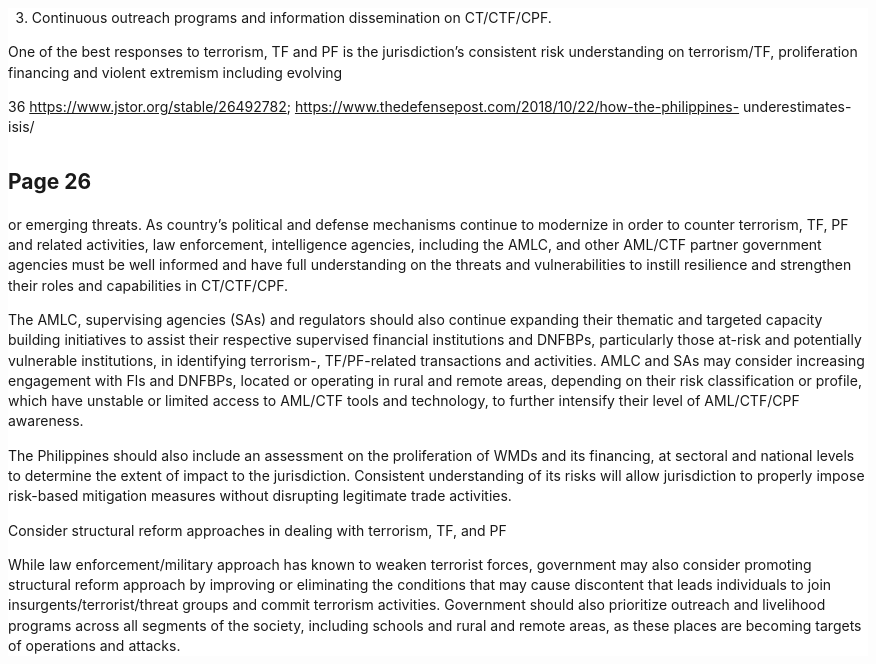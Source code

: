 3. Continuous outreach programs and information dissemination on CT/CTF/CPF.

One of the best responses to terrorism, TF and PF is the jurisdiction’s consistent risk understanding on terrorism/TF, proliferation financing and violent extremism including evolving

36 https://www.jstor.org/stable/26492782; https://www.thedefensepost.com/2018/10/22/how-the-philippines- underestimates-isis/

## Page 26

or emerging threats. As country’s political and defense mechanisms continue to modernize in order to counter terrorism, TF, PF and related activities, law enforcement, intelligence agencies, including the AMLC, and other AML/CTF partner government agencies must be well informed and have full understanding on the threats and vulnerabilities to instill resilience and strengthen their roles and capabilities in CT/CTF/CPF.

The AMLC, supervising agencies (SAs) and regulators should also continue expanding their thematic and targeted capacity building initiatives to assist their respective supervised financial institutions and DNFBPs, particularly those at-risk and potentially vulnerable institutions, in identifying terrorism-, TF/PF-related transactions and activities. AMLC and SAs may consider increasing engagement with Fls and DNFBPs, located or operating in rural and remote areas, depending on their risk classification or profile, which have unstable or limited access to AML/CTF tools and technology, to further intensify their level of AML/CTF/CPF awareness.

The Philippines should also include an assessment on the proliferation of WMDs and its financing, at sectoral and national levels to determine the extent of impact to the jurisdiction. Consistent understanding of its risks will allow jurisdiction to properly impose risk-based mitigation measures without disrupting legitimate trade activities.

Consider structural reform approaches in dealing with terrorism, TF, and PF

While law enforcement/military approach has known to weaken terrorist forces, government may also consider promoting structural reform approach by improving or eliminating the conditions that may cause discontent that leads individuals to join insurgents/terrorist/threat groups and commit terrorism activities. Government should also prioritize outreach and livelihood programs across all segments of the society, including schools and rural and remote areas, as these places are becoming targets of operations and attacks. 
